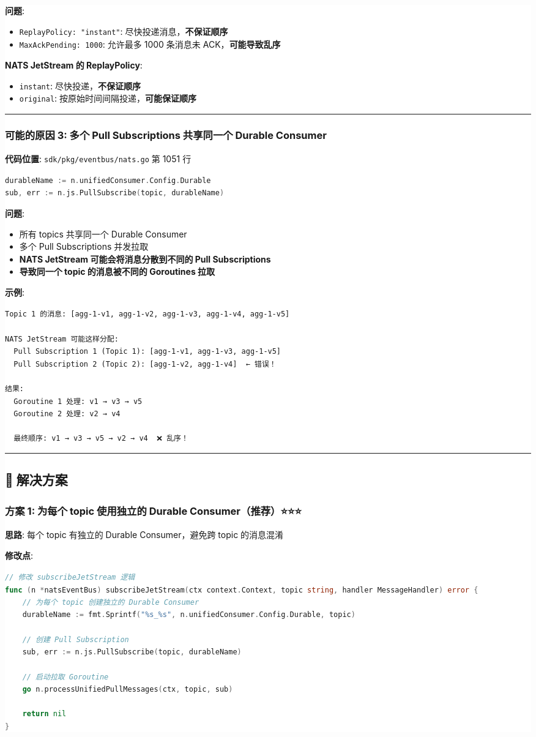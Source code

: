 **问题**:
- `ReplayPolicy: "instant"`: 尽快投递消息，**不保证顺序**
- `MaxAckPending: 1000`: 允许最多 1000 条消息未 ACK，**可能导致乱序**

**NATS JetStream 的 ReplayPolicy**:
- `instant`: 尽快投递，**不保证顺序**
- `original`: 按原始时间间隔投递，**可能保证顺序**

---

### 可能的原因 3: 多个 Pull Subscriptions 共享同一个 Durable Consumer

**代码位置**: `sdk/pkg/eventbus/nats.go` 第 1051 行

```go
durableName := n.unifiedConsumer.Config.Durable
sub, err := n.js.PullSubscribe(topic, durableName)
```

**问题**:
- 所有 topics 共享同一个 Durable Consumer
- 多个 Pull Subscriptions 并发拉取
- **NATS JetStream 可能会将消息分散到不同的 Pull Subscriptions**
- **导致同一个 topic 的消息被不同的 Goroutines 拉取**

**示例**:

```
Topic 1 的消息: [agg-1-v1, agg-1-v2, agg-1-v3, agg-1-v4, agg-1-v5]

NATS JetStream 可能这样分配:
  Pull Subscription 1 (Topic 1): [agg-1-v1, agg-1-v3, agg-1-v5]
  Pull Subscription 2 (Topic 2): [agg-1-v2, agg-1-v4]  ← 错误！

结果:
  Goroutine 1 处理: v1 → v3 → v5
  Goroutine 2 处理: v2 → v4
  
  最终顺序: v1 → v3 → v5 → v2 → v4  ❌ 乱序！
```

---

## 🔧 解决方案

### 方案 1: 为每个 topic 使用独立的 Durable Consumer（推荐）⭐⭐⭐

**思路**: 每个 topic 有独立的 Durable Consumer，避免跨 topic 的消息混淆

**修改点**:

```go
// 修改 subscribeJetStream 逻辑
func (n *natsEventBus) subscribeJetStream(ctx context.Context, topic string, handler MessageHandler) error {
    // 为每个 topic 创建独立的 Durable Consumer
    durableName := fmt.Sprintf("%s_%s", n.unifiedConsumer.Config.Durable, topic)
    
    // 创建 Pull Subscription
    sub, err := n.js.PullSubscribe(topic, durableName)
    
    // 启动拉取 Goroutine
    go n.processUnifiedPullMessages(ctx, topic, sub)
    
    return nil
}
```

